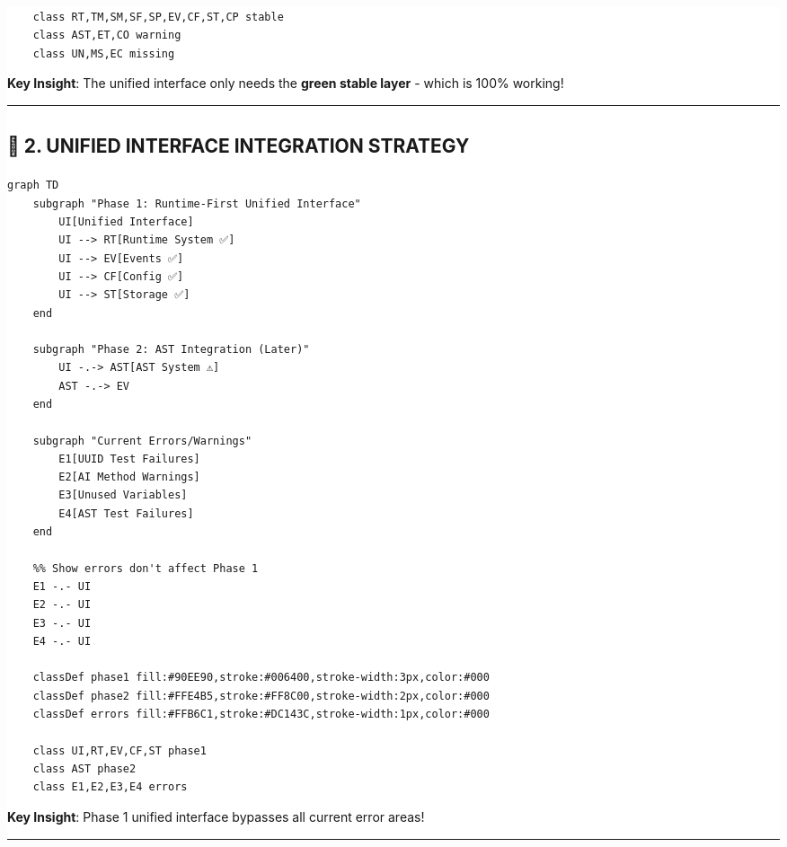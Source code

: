 ```mermaid
    class RT,TM,SM,SF,SP,EV,CF,ST,CP stable
    class AST,ET,CO warning
    class UN,MS,EC missing
```

**Key Insight**: The unified interface only needs the **green stable layer** - which is 100% working!

---

## 🔄 **2. UNIFIED INTERFACE INTEGRATION STRATEGY**

```mermaid
graph TD
    subgraph "Phase 1: Runtime-First Unified Interface"
        UI[Unified Interface]
        UI --> RT[Runtime System ✅]
        UI --> EV[Events ✅]
        UI --> CF[Config ✅]
        UI --> ST[Storage ✅]
    end
    
    subgraph "Phase 2: AST Integration (Later)"
        UI -.-> AST[AST System ⚠️]
        AST -.-> EV
    end
    
    subgraph "Current Errors/Warnings"
        E1[UUID Test Failures]
        E2[AI Method Warnings]
        E3[Unused Variables]
        E4[AST Test Failures]
    end
    
    %% Show errors don't affect Phase 1
    E1 -.- UI
    E2 -.- UI
    E3 -.- UI
    E4 -.- UI
    
    classDef phase1 fill:#90EE90,stroke:#006400,stroke-width:3px,color:#000
    classDef phase2 fill:#FFE4B5,stroke:#FF8C00,stroke-width:2px,color:#000
    classDef errors fill:#FFB6C1,stroke:#DC143C,stroke-width:1px,color:#000
    
    class UI,RT,EV,CF,ST phase1
    class AST phase2
    class E1,E2,E3,E4 errors
```

**Key Insight**: Phase 1 unified interface bypasses all current error areas!

---
